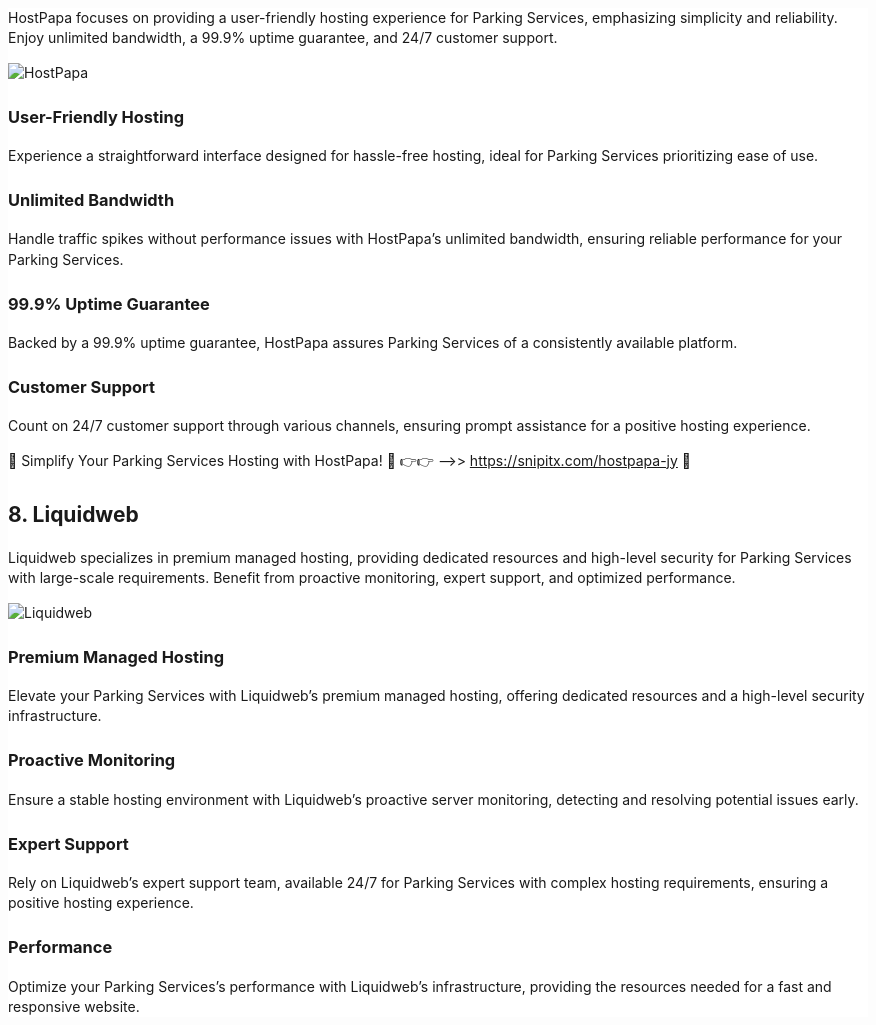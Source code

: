 HostPapa focuses on providing a user-friendly hosting experience for Parking Services, emphasizing simplicity and reliability. Enjoy unlimited bandwidth, a 99.9% uptime guarantee, and 24/7 customer support.

![HostPapa](https://i.imgur.com/ouDTkvl.jpeg "HostPapa Hosting")

### User-Friendly Hosting
Experience a straightforward interface designed for hassle-free hosting, ideal for Parking Services prioritizing ease of use.

### Unlimited Bandwidth
Handle traffic spikes without performance issues with HostPapa’s unlimited bandwidth, ensuring reliable performance for your Parking Services.

### 99.9% Uptime Guarantee
Backed by a 99.9% uptime guarantee, HostPapa assures Parking Services of a consistently available platform.

### Customer Support
Count on 24/7 customer support through various channels, ensuring prompt assistance for a positive hosting experience.

🌈 Simplify Your Parking Services Hosting with HostPapa! 🚀
👉👉 -->> https://snipitx.com/hostpapa-jy 🚀

## 8. Liquidweb

Liquidweb specializes in premium managed hosting, providing dedicated resources and high-level security for Parking Services with large-scale requirements. Benefit from proactive monitoring, expert support, and optimized performance.

![Liquidweb](https://i.imgur.com/4IvT9SC.jpeg "Liquidweb Hosting")

### Premium Managed Hosting
Elevate your Parking Services with Liquidweb’s premium managed hosting, offering dedicated resources and a high-level security infrastructure.

### Proactive Monitoring
Ensure a stable hosting environment with Liquidweb’s proactive server monitoring, detecting and resolving potential issues early.

### Expert Support
Rely on Liquidweb’s expert support team, available 24/7 for Parking Services with complex hosting requirements, ensuring a positive hosting experience.

### Performance
Optimize your Parking Services’s performance with Liquidweb’s infrastructure, providing the resources needed for a fast and responsive website.
